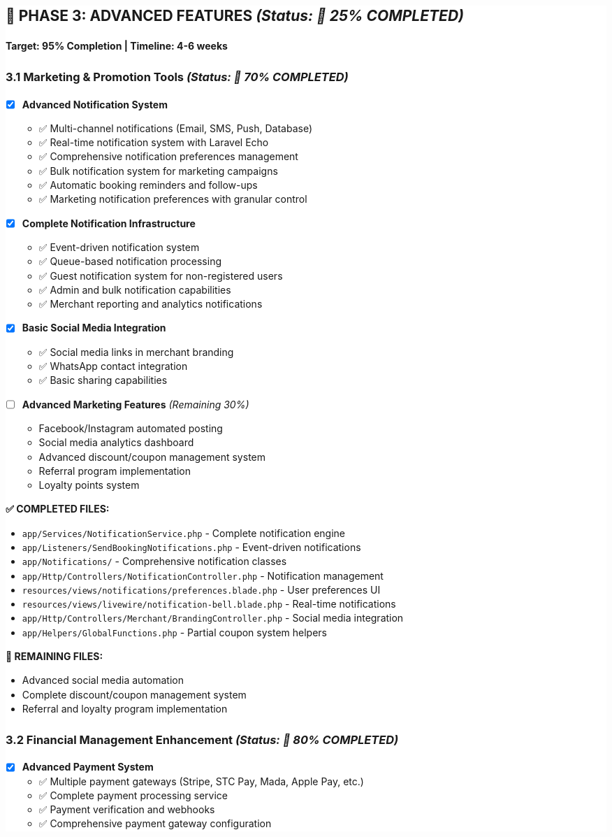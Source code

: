 
## 🎨 **PHASE 3: ADVANCED FEATURES** *(Status: 🔄 25% COMPLETED)*
**Target: 95% Completion | Timeline: 4-6 weeks**

### 3.1 Marketing & Promotion Tools *(Status: 🔄 70% COMPLETED)*
- [x] **Advanced Notification System**
  - ✅ Multi-channel notifications (Email, SMS, Push, Database)
  - ✅ Real-time notification system with Laravel Echo
  - ✅ Comprehensive notification preferences management
  - ✅ Bulk notification system for marketing campaigns
  - ✅ Automatic booking reminders and follow-ups
  - ✅ Marketing notification preferences with granular control

- [x] **Complete Notification Infrastructure**
  - ✅ Event-driven notification system
  - ✅ Queue-based notification processing
  - ✅ Guest notification system for non-registered users
  - ✅ Admin and bulk notification capabilities
  - ✅ Merchant reporting and analytics notifications

- [x] **Basic Social Media Integration**
  - ✅ Social media links in merchant branding
  - ✅ WhatsApp contact integration
  - ✅ Basic sharing capabilities

- [ ] **Advanced Marketing Features** *(Remaining 30%)*
  - Facebook/Instagram automated posting
  - Social media analytics dashboard
  - Advanced discount/coupon management system
  - Referral program implementation
  - Loyalty points system

**✅ COMPLETED FILES:**
- `app/Services/NotificationService.php` - Complete notification engine
- `app/Listeners/SendBookingNotifications.php` - Event-driven notifications
- `app/Notifications/` - Comprehensive notification classes
- `app/Http/Controllers/NotificationController.php` - Notification management
- `resources/views/notifications/preferences.blade.php` - User preferences UI
- `resources/views/livewire/notification-bell.blade.php` - Real-time notifications
- `app/Http/Controllers/Merchant/BrandingController.php` - Social media integration
- `app/Helpers/GlobalFunctions.php` - Partial coupon system helpers

**🔄 REMAINING FILES:**
- Advanced social media automation
- Complete discount/coupon management system
- Referral and loyalty program implementation

### 3.2 Financial Management Enhancement *(Status: 🔄 80% COMPLETED)*
- [x] **Advanced Payment System**
  - ✅ Multiple payment gateways (Stripe, STC Pay, Mada, Apple Pay, etc.)
  - ✅ Complete payment processing service
  - ✅ Payment verification and webhooks
  - ✅ Comprehensive payment gateway configuration
